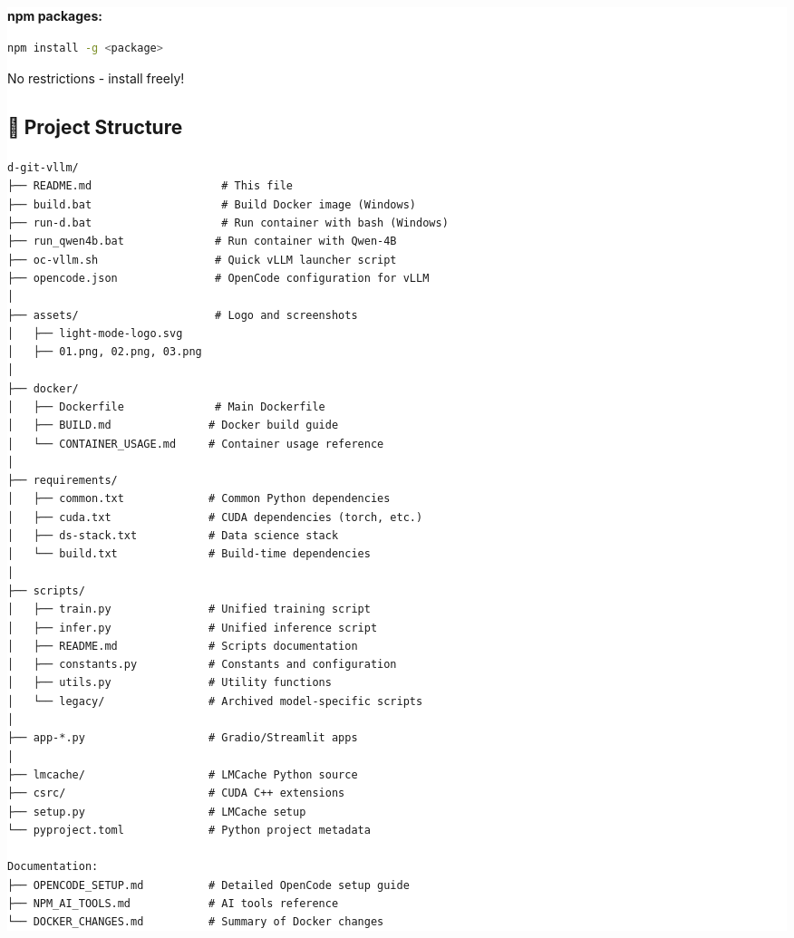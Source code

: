 **npm packages:**
```bash
npm install -g <package>
```

No restrictions - install freely!

## 📂 Project Structure

```
d-git-vllm/
├── README.md                    # This file
├── build.bat                    # Build Docker image (Windows)
├── run-d.bat                    # Run container with bash (Windows)
├── run_qwen4b.bat              # Run container with Qwen-4B
├── oc-vllm.sh                  # Quick vLLM launcher script
├── opencode.json               # OpenCode configuration for vLLM
│
├── assets/                     # Logo and screenshots
│   ├── light-mode-logo.svg
│   ├── 01.png, 02.png, 03.png
│
├── docker/
│   ├── Dockerfile              # Main Dockerfile
│   ├── BUILD.md               # Docker build guide
│   └── CONTAINER_USAGE.md     # Container usage reference
│
├── requirements/
│   ├── common.txt             # Common Python dependencies
│   ├── cuda.txt               # CUDA dependencies (torch, etc.)
│   ├── ds-stack.txt           # Data science stack
│   └── build.txt              # Build-time dependencies
│
├── scripts/
│   ├── train.py               # Unified training script
│   ├── infer.py               # Unified inference script
│   ├── README.md              # Scripts documentation
│   ├── constants.py           # Constants and configuration
│   ├── utils.py               # Utility functions
│   └── legacy/                # Archived model-specific scripts
│
├── app-*.py                   # Gradio/Streamlit apps
│
├── lmcache/                   # LMCache Python source
├── csrc/                      # CUDA C++ extensions
├── setup.py                   # LMCache setup
└── pyproject.toml             # Python project metadata

Documentation:
├── OPENCODE_SETUP.md          # Detailed OpenCode setup guide
├── NPM_AI_TOOLS.md            # AI tools reference
└── DOCKER_CHANGES.md          # Summary of Docker changes
```
